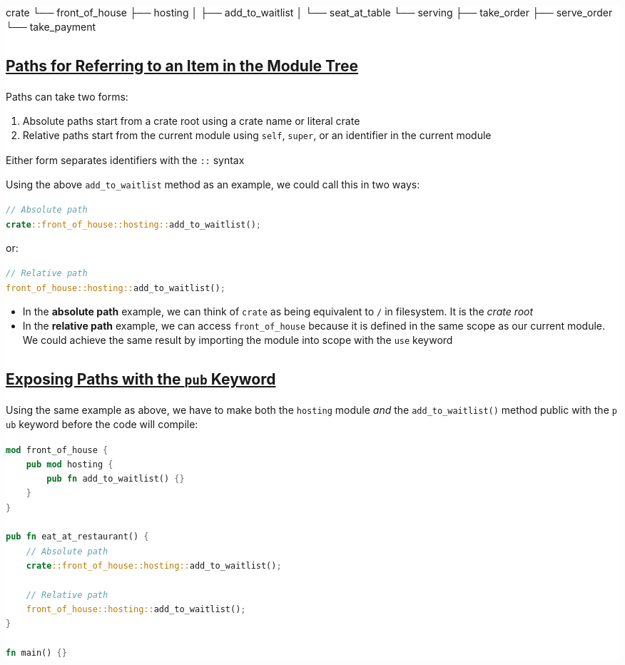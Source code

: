 crate
  └── front_of_house
    ├── hosting
    │   ├── add_to_waitlist
    │   └── seat_at_table
    └── serving
         ├── take_order
         ├── serve_order
         └── take_payment

## [Paths for Referring to an Item in the Module Tree](https://doc.rust-lang.org/book/ch07-03-paths-for-referring-to-an-item-in-the-module-tree.html)

Paths can take two forms:
1. Absolute paths start from a crate root using a crate name or literal crate
2. Relative paths start from the current module using `self`, `super`, or an identifier in the current module

Either form separates identifiers with the `::` syntax

Using the above `add_to_waitlist` method as an example, we could call this in two ways:
```rust
// Absolute path
crate::front_of_house::hosting::add_to_waitlist();
```
or:
```rust
// Relative path
front_of_house::hosting::add_to_waitlist();
```
- In the **absolute path** example, we can think of `crate` as being equivalent to `/` in filesystem. It is the *crate root*
- In the **relative path** example, we can access `front_of_house` because it is defined in the same scope as our current module. We could achieve the same result by importing the module into scope with the `use` keyword

## [Exposing Paths with the `pub` Keyword](https://doc.rust-lang.org/book/ch07-03-paths-for-referring-to-an-item-in-the-module-tree.html#exposing-paths-with-the-pub-keyword)

Using the same example as above, we have to make both the `hosting` module *and* the `add_to_waitlist()` method public with the `pub` keyword before the code will compile:

```rust
mod front_of_house {
    pub mod hosting {
        pub fn add_to_waitlist() {}
    }
}

pub fn eat_at_restaurant() {
    // Absolute path
    crate::front_of_house::hosting::add_to_waitlist();

    // Relative path
    front_of_house::hosting::add_to_waitlist();
}

fn main() {}
```
